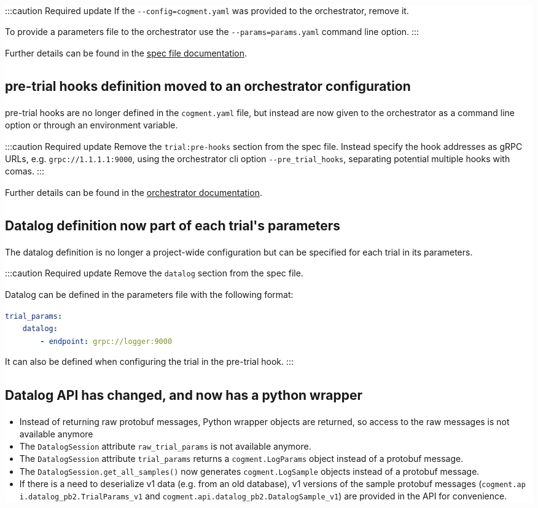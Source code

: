 :::caution Required update
If the `--config=cogment.yaml` was provided to the orchestrator, remove it.

To provide a parameters file to the orchestrator use the `--params=params.yaml` command line option.
:::

Further details can be found in the [spec file documentation](../cogment-api-reference/cogment-yaml.md).

## pre-trial hooks definition moved to an orchestrator configuration

pre-trial hooks are no longer defined in the `cogment.yaml` file, but instead are now given to the orchestrator as a command line option or through an environment variable.

:::caution Required update
Remove the `trial:pre-hooks` section from the spec file. Instead specify the hook addresses as gRPC URLs, e.g. `grpc://1.1.1.1:9000`, using the orchestrator cli option `--pre_trial_hooks`, separating potential multiple hooks with comas.
:::

Further details can be found in the [orchestrator documentation](../../cogment-components/orchestrator.md).

## Datalog definition now part of each trial's parameters

The datalog definition is no longer a project-wide configuration but can be specified for each trial in its parameters.

:::caution Required update
Remove the `datalog` section from the spec file.

Datalog can be defined in the parameters file with the following format:

```yaml
trial_params:
    datalog:
        - endpoint: grpc://logger:9000
```

It can also be defined when configuring the trial in the pre-trial hook.
:::

## Datalog API has changed, and now has a python wrapper

-   Instead of returning raw protobuf messages, Python wrapper objects are returned, so access to the raw messages is not available anymore
-   The `DatalogSession` attribute `raw_trial_params` is not available anymore.
-   The `DatalogSession` attribute `trial_params` returns a `cogment.LogParams` object instead of a protobuf message.
-   The `DatalogSession.get_all_samples()` now generates `cogment.LogSample` objects instead of a protobuf message.
-   If there is a need to deserialize v1 data (e.g. from an old database), v1 versions of the sample protobuf messages (`cogment.api.datalog_pb2.TrialParams_v1` and `cogment.api.datalog_pb2.DatalogSample_v1`) are provided in the API for convenience.

